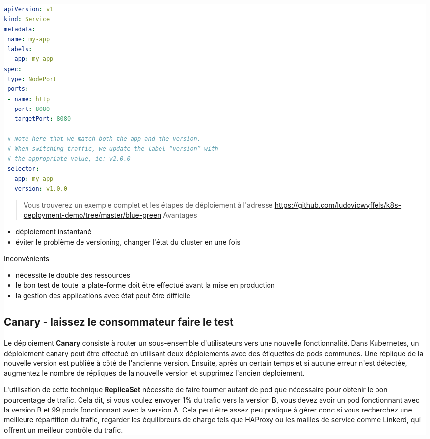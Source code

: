 ```yml
apiVersion: v1
kind: Service
metadata:
 name: my-app
 labels:
   app: my-app
spec:
 type: NodePort
 ports:
 - name: http
   port: 8080
   targetPort: 8080
 
 # Note here that we match both the app and the version.
 # When switching traffic, we update the label “version” with
 # the appropriate value, ie: v2.0.0
 selector:
   app: my-app
   version: v1.0.0
```
> Vous trouverez un exemple complet et les étapes de déploiement à l'adresse https://github.com/ludovicwyffels/k8s-deployment-demo/tree/master/blue-green
Avantages
- déploiement instantané
- éviter le problème de versioning, changer l'état du cluster en une fois

Inconvénients
- nécessite le double des ressources
- le bon test de toute la plate-forme doit être effectué avant la mise en production
- la gestion des applications avec état peut être difficile

<a name="canary"></a>

## Canary - laissez le consommateur faire le test

Le déploiement **Canary** consiste à router un sous-ensemble d'utilisateurs vers une nouvelle fonctionnalité. Dans Kubernetes, un déploiement canary peut être effectué en utilisant deux déploiements avec des étiquettes de pods communes. Une réplique de la nouvelle version est publiée à côté de l'ancienne version. Ensuite, après un certain temps et si aucune erreur n'est détectée, augmentez le nombre de répliques de la nouvelle version et supprimez l'ancien déploiement.

L'utilisation de cette technique **ReplicaSet** nécessite de faire tourner autant de pod que nécessaire pour obtenir le bon pourcentage de trafic. Cela dit, si vous voulez envoyer 1% du trafic vers la version B, vous devez avoir un pod fonctionnant avec la version B et 99 pods fonctionnant avec la version A. Cela peut être assez peu pratique à gérer donc si vous recherchez une meilleure répartition du trafic, regarder les équilibreurs de charge tels que [HAProxy](http://www.haproxy.org/) ou les mailles de service comme [Linkerd](https://linkerd.io/), qui offrent un meilleur contrôle du trafic.
